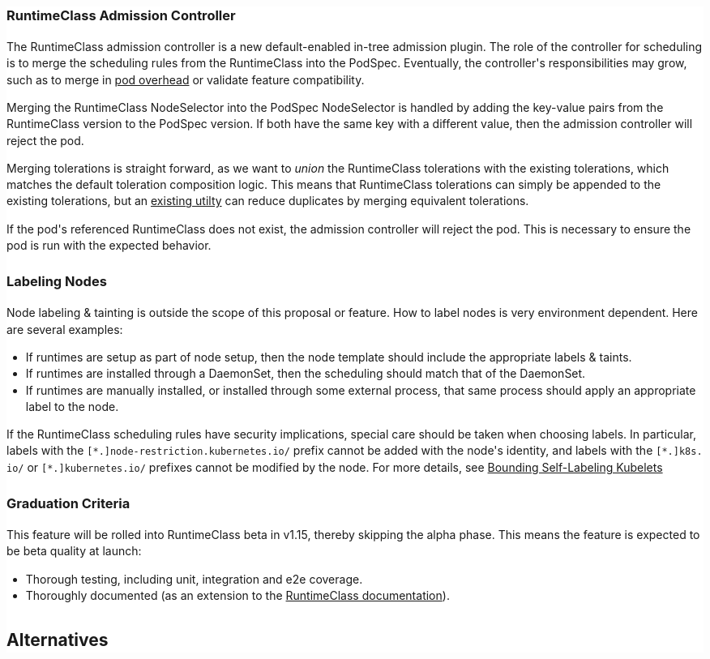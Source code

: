 ### RuntimeClass Admission Controller

The RuntimeClass admission controller is a new default-enabled in-tree admission
plugin. The role of the controller for scheduling is to merge the scheduling
rules from the RuntimeClass into the PodSpec. Eventually, the controller's
responsibilities may grow, such as to merge in [pod overhead][] or validate
feature compatibility.

Merging the RuntimeClass NodeSelector into the PodSpec NodeSelector is handled
by adding the key-value pairs from the RuntimeClass version to the PodSpec
version. If both have the same key with a different value, then the admission
controller will reject the pod.

Merging tolerations is straight forward, as we want to _union_ the RuntimeClass
tolerations with the existing tolerations, which matches the default toleration
composition logic. This means that RuntimeClass tolerations can simply be
appended to the existing tolerations, but an [existing
utilty][merge-tolerations] can reduce duplicates by merging equivalent
tolerations.

If the pod's referenced RuntimeClass does not exist, the admission controller
will reject the pod. This is necessary to ensure the pod is run with the
expected behavior.

[merge-tolerations]: https://github.com/kubernetes/kubernetes/blob/58021216b16ae6d5f24fb1c32ab541b2e79a365e/pkg/util/tolerations/tolerations.go#L62
[TaintBasedEvictions]: https://kubernetes.io/docs/concepts/configuration/taint-and-toleration/#taint-based-evictions

### Labeling Nodes

Node labeling & tainting is outside the scope of this proposal or feature. How
to label nodes is very environment dependent. Here are several examples:

- If runtimes are setup as part of node setup, then the node template should
  include the appropriate labels & taints.
- If runtimes are installed through a DaemonSet, then the scheduling should match
  that of the DaemonSet.
- If runtimes are manually installed, or installed through some external
  process, that same process should apply an appropriate label to the node.

If the RuntimeClass scheduling rules have security implications, special care
should be taken when choosing labels. In particular, labels with the
`[*.]node-restriction.kubernetes.io/` prefix cannot be added with the node's
identity, and labels with the `[*.]k8s.io/` or `[*.]kubernetes.io/` prefixes
cannot be modified by the node. For more details, see [Bounding Self-Labeling
Kubelets](../sig-auth/0000-20170814-bounding-self-labeling-kubelets.md)

### Graduation Criteria

This feature will be rolled into RuntimeClass beta in v1.15, thereby skipping
the alpha phase. This means the feature is expected to be beta quality at launch:

- Thorough testing, including unit, integration and e2e coverage.
- Thoroughly documented (as an extension to the [RuntimeClass documentation][]).

[RuntimeClass documentation]: https://kubernetes.io/docs/concepts/containers/runtime-class/

## Alternatives


[NodeSelector]: https://kubernetes.io/docs/concepts/configuration/assign-pod-node/
[taint-and-toleration]: https://kubernetes.io/docs/concepts/configuration/taint-and-toleration/
[Windows nodes]: ../../sig-windows/20190103-windows-node-support.md
[NodeAffinity]: https://kubernetes.io/docs/concepts/configuration/assign-pod-node/#affinity-and-anti-affinity
[Pod Overhead]: https://github.com/kubernetes/enhancements/pull/887
[SchedulingPolicy]: https://github.com/kubernetes/enhancements/pull/683